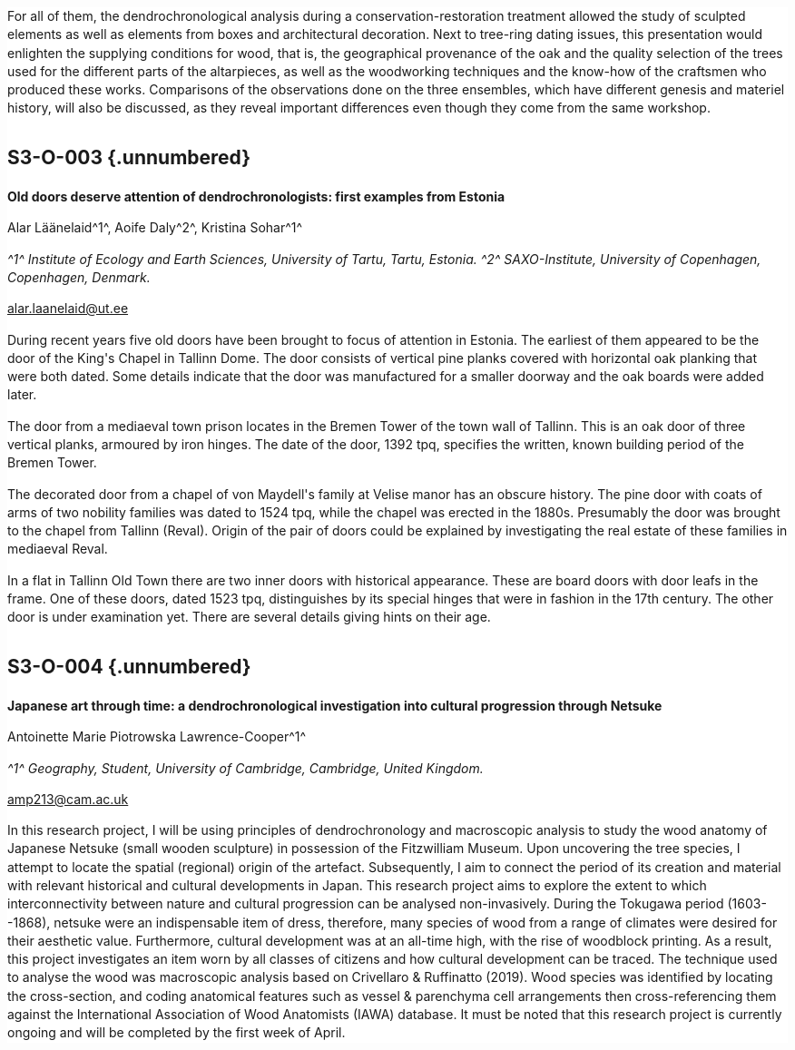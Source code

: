 For all of them, the dendrochronological analysis during a conservation-restoration treatment allowed the study of sculpted elements as well as elements from boxes and architectural decoration. Next to tree-ring dating issues, this presentation would enlighten the supplying conditions for wood, that is, the geographical provenance of the oak and the quality selection of the trees used for the different parts of the altarpieces, as well as the woodworking techniques and the know-how of the craftsmen who produced these works. Comparisons of the observations done on the three ensembles, which have different genesis and materiel history, will also be discussed, as they reveal important differences even though they come from the same workshop.

## S3-O-003 {.unnumbered}

**Old doors deserve attention of dendrochronologists: first examples from Estonia**

Alar Läänelaid^1^, Aoife Daly^2^, Kristina Sohar^1^

*^1^ Institute of Ecology and Earth Sciences, University of Tartu, Tartu, Estonia. ^2^ SAXO-Institute, University of Copenhagen, Copenhagen, Denmark.*

<alar.laanelaid@ut.ee>

During recent years five old doors have been brought to focus of attention in Estonia. The earliest of them appeared to be the door of the King's Chapel in Tallinn Dome. The door consists of vertical pine planks covered with horizontal oak planking that were both dated. Some details indicate that the door was manufactured for a smaller doorway and the oak boards were added later.

The door from a mediaeval town prison locates in the Bremen Tower of the town wall of Tallinn. This is an oak door of three vertical planks, armoured by iron hinges. The date of the door, 1392 tpq, specifies the written, known building period of the Bremen Tower.

The decorated door from a chapel of von Maydell's family at Velise manor has an obscure history. The pine door with coats of arms of two nobility families was dated to 1524 tpq, while the chapel was erected in the 1880s. Presumably the door was brought to the chapel from Tallinn (Reval). Origin of the pair of doors could be explained by investigating the real estate of these families in mediaeval Reval.

In a flat in Tallinn Old Town there are two inner doors with historical appearance. These are board doors with door leafs in the frame. One of these doors, dated 1523 tpq, distinguishes by its special hinges that were in fashion in the 17th century. The other door is under examination yet. There are several details giving hints on their age.

## S3-O-004 {.unnumbered}

**Japanese art through time: a dendrochronological investigation into cultural progression through Netsuke**

Antoinette Marie Piotrowska Lawrence-Cooper^1^

*^1^ Geography, Student, University of Cambridge, Cambridge, United Kingdom.*

<amp213@cam.ac.uk>

In this research project, I will be using principles of dendrochronology and macroscopic analysis to study the wood anatomy of Japanese Netsuke (small wooden sculpture) in possession of the Fitzwilliam Museum. Upon uncovering the tree species, I attempt to locate the spatial (regional) origin of the artefact. Subsequently, I aim to connect the period of its creation and material with relevant historical and cultural developments in Japan. This research project aims to explore the extent to which interconnectivity between nature and cultural progression can be analysed non-invasively. During the Tokugawa period (1603--1868), netsuke were an indispensable item of dress, therefore, many species of wood from a range of climates were desired for their aesthetic value. Furthermore, cultural development was at an all-time high, with the rise of woodblock printing. As a result, this project investigates an item worn by all classes of citizens and how cultural development can be traced. The technique used to analyse the wood was macroscopic analysis based on Crivellaro & Ruffinatto (2019). Wood species was identified by locating the cross-section, and coding anatomical features such as vessel & parenchyma cell arrangements then cross-referencing them against the International Association of Wood Anatomists (IAWA) database. It must be noted that this research project is currently ongoing and will be completed by the first week of April.

